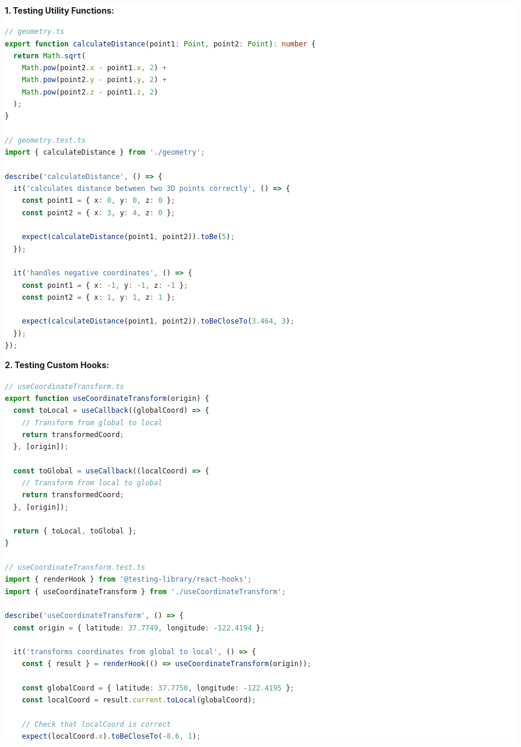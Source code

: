 **1. Testing Utility Functions:**

```typescript
// geometry.ts
export function calculateDistance(point1: Point, point2: Point): number {
  return Math.sqrt(
    Math.pow(point2.x - point1.x, 2) + 
    Math.pow(point2.y - point1.y, 2) + 
    Math.pow(point2.z - point1.z, 2)
  );
}

// geometry.test.ts
import { calculateDistance } from './geometry';

describe('calculateDistance', () => {
  it('calculates distance between two 3D points correctly', () => {
    const point1 = { x: 0, y: 0, z: 0 };
    const point2 = { x: 3, y: 4, z: 0 };
    
    expect(calculateDistance(point1, point2)).toBe(5);
  });
  
  it('handles negative coordinates', () => {
    const point1 = { x: -1, y: -1, z: -1 };
    const point2 = { x: 1, y: 1, z: 1 };
    
    expect(calculateDistance(point1, point2)).toBeCloseTo(3.464, 3);
  });
});
```

**2. Testing Custom Hooks:**

```typescript
// useCoordinateTransform.ts
export function useCoordinateTransform(origin) {
  const toLocal = useCallback((globalCoord) => {
    // Transform from global to local
    return transformedCoord;
  }, [origin]);
  
  const toGlobal = useCallback((localCoord) => {
    // Transform from local to global
    return transformedCoord;
  }, [origin]);
  
  return { toLocal, toGlobal };
}

// useCoordinateTransform.test.ts
import { renderHook } from '@testing-library/react-hooks';
import { useCoordinateTransform } from './useCoordinateTransform';

describe('useCoordinateTransform', () => {
  const origin = { latitude: 37.7749, longitude: -122.4194 };
  
  it('transforms coordinates from global to local', () => {
    const { result } = renderHook(() => useCoordinateTransform(origin));
    
    const globalCoord = { latitude: 37.7750, longitude: -122.4195 };
    const localCoord = result.current.toLocal(globalCoord);
    
    // Check that localCoord is correct
    expect(localCoord.x).toBeCloseTo(-8.6, 1);
```